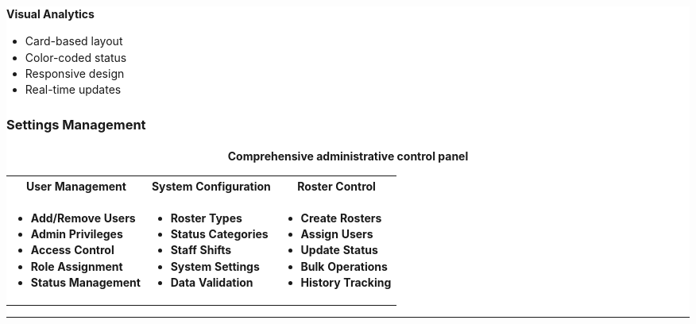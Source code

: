 **Visual Analytics**
- Card-based layout
- Color-coded status
- Responsive design
- Real-time updates

</td>
</tr>
</table>

### Settings Management

<div align="center">

**Comprehensive administrative control panel**

</div>

<table align="center">
<tr>
<th>User Management</th>
<th>System Configuration</th>
<th>Roster Control</th>
</tr>
<tr>
<td>

- **Add/Remove Users**
- **Admin Privileges**
- **Access Control**
- **Role Assignment**
- **Status Management**

</td>
<td>

- **Roster Types**
- **Status Categories**
- **Staff Shifts**
- **System Settings**
- **Data Validation**

</td>
<td>

- **Create Rosters**
- **Assign Users**
- **Update Status**
- **Bulk Operations**
- **History Tracking**

</td>
</tr>
</table>

---
